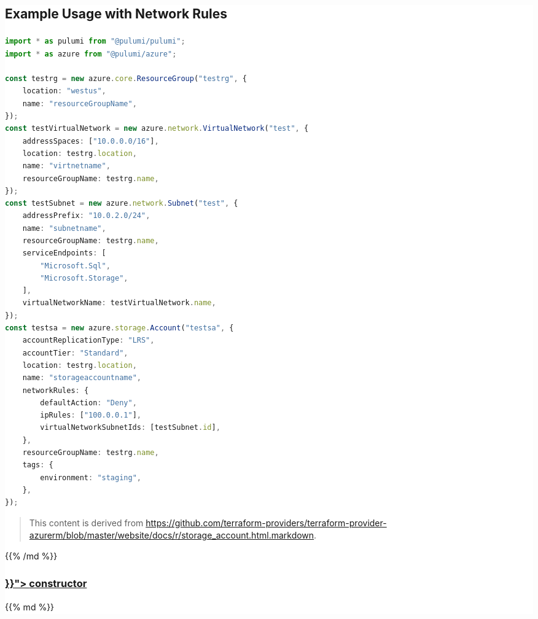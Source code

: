 ## Example Usage with Network Rules

```typescript
import * as pulumi from "@pulumi/pulumi";
import * as azure from "@pulumi/azure";

const testrg = new azure.core.ResourceGroup("testrg", {
    location: "westus",
    name: "resourceGroupName",
});
const testVirtualNetwork = new azure.network.VirtualNetwork("test", {
    addressSpaces: ["10.0.0.0/16"],
    location: testrg.location,
    name: "virtnetname",
    resourceGroupName: testrg.name,
});
const testSubnet = new azure.network.Subnet("test", {
    addressPrefix: "10.0.2.0/24",
    name: "subnetname",
    resourceGroupName: testrg.name,
    serviceEndpoints: [
        "Microsoft.Sql",
        "Microsoft.Storage",
    ],
    virtualNetworkName: testVirtualNetwork.name,
});
const testsa = new azure.storage.Account("testsa", {
    accountReplicationType: "LRS",
    accountTier: "Standard",
    location: testrg.location,
    name: "storageaccountname",
    networkRules: {
        defaultAction: "Deny",
        ipRules: ["100.0.0.1"],
        virtualNetworkSubnetIds: [testSubnet.id],
    },
    resourceGroupName: testrg.name,
    tags: {
        environment: "staging",
    },
});
```

> This content is derived from https://github.com/terraform-providers/terraform-provider-azurerm/blob/master/website/docs/r/storage_account.html.markdown.

{{% /md %}}
<h3 class="pdoc-member-header" id="Account-constructor">
<a class="pdoc-child-name" href="{{< pkg-url pkg="azure" path="storage/account.ts#L301" >}}"> <b>constructor</b></a>
</h3>
<div class="pdoc-member-contents">
{{% md %}}
